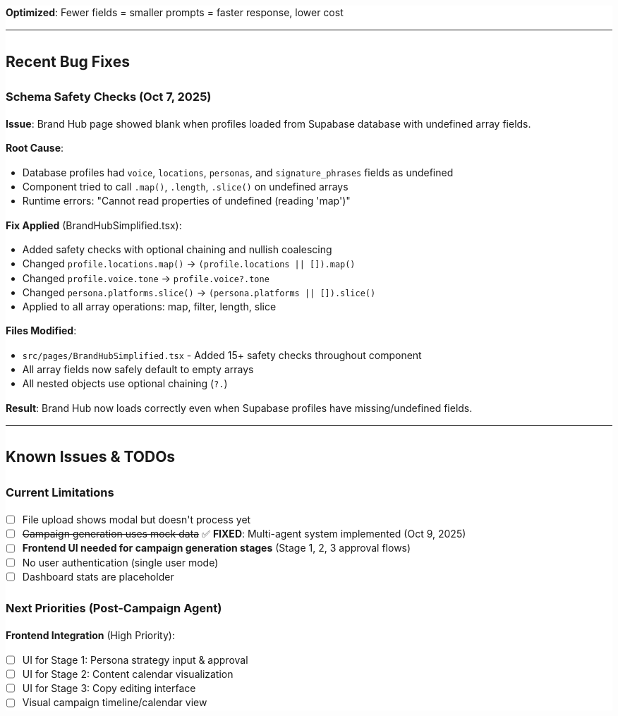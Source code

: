 **Optimized**: Fewer fields = smaller prompts = faster response, lower cost

---

## Recent Bug Fixes

### Schema Safety Checks (Oct 7, 2025)

**Issue**: Brand Hub page showed blank when profiles loaded from Supabase database with undefined array fields.

**Root Cause**:
- Database profiles had `voice`, `locations`, `personas`, and `signature_phrases` fields as undefined
- Component tried to call `.map()`, `.length`, `.slice()` on undefined arrays
- Runtime errors: "Cannot read properties of undefined (reading 'map')"

**Fix Applied** (BrandHubSimplified.tsx):
- Added safety checks with optional chaining and nullish coalescing
- Changed `profile.locations.map()` → `(profile.locations || []).map()`
- Changed `profile.voice.tone` → `profile.voice?.tone`
- Changed `persona.platforms.slice()` → `(persona.platforms || []).slice()`
- Applied to all array operations: map, filter, length, slice

**Files Modified**:
- `src/pages/BrandHubSimplified.tsx` - Added 15+ safety checks throughout component
- All array fields now safely default to empty arrays
- All nested objects use optional chaining (`?.`)

**Result**: Brand Hub now loads correctly even when Supabase profiles have missing/undefined fields.

---

## Known Issues & TODOs

### Current Limitations

- [ ] File upload shows modal but doesn't process yet
- [ ] ~~Campaign generation uses mock data~~ ✅ **FIXED**: Multi-agent system implemented (Oct 9, 2025)
- [ ] **Frontend UI needed for campaign generation stages** (Stage 1, 2, 3 approval flows)
- [ ] No user authentication (single user mode)
- [ ] Dashboard stats are placeholder

### Next Priorities (Post-Campaign Agent)

**Frontend Integration** (High Priority):
- [ ] UI for Stage 1: Persona strategy input & approval
- [ ] UI for Stage 2: Content calendar visualization
- [ ] UI for Stage 3: Copy editing interface
- [ ] Visual campaign timeline/calendar view
